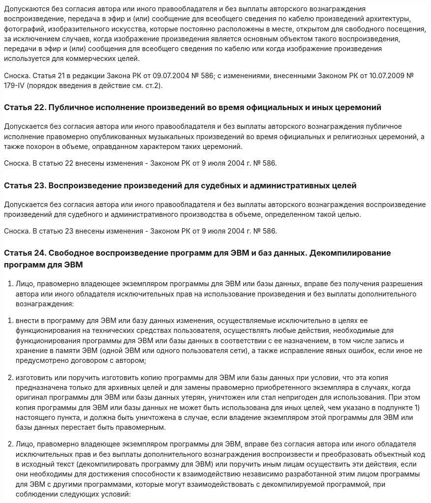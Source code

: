 Допускаются без согласия автора или иного правообладателя и без выплаты авторского вознаграждения воспроизведение, передача в эфир и (или) сообщение для всеобщего сведения по кабелю произведений архитектуры, фотографий, изобразительного искусства, которые постоянно расположены в месте, открытом для свободного посещения, за исключением случаев, когда изображение произведения является основным объектом такого воспроизведения, передачи в эфир и (или) сообщения для всеобщего сведения по кабелю или когда изображение произведения используется для коммерческих целей.

Сноска. Статья 21 в редакции Закона РК от 09.07.2004 № 586; с изменениями, внесенными Законом РК от 10.07.2009 № 179-IV (порядок введения в действие см. ст.2).

### Статья 22. Публичное исполнение произведений во время официальных и иных церемоний

Допускается без согласия автора или иного правообладателя и без выплаты авторского вознаграждения публичное исполнение правомерно опубликованных музыкальных произведений во время официальных и религиозных церемоний, а также похорон в объеме, оправданном характером таких церемоний.

Сноска. В статью 22 внесены изменения - Законом РК от 9 июля 2004 г. № 586.

### Статья 23. Воспроизведение произведений для судебных и административных целей

Допускается без согласия автора или иного правообладателя и без выплаты авторского вознаграждения воспроизведение произведений для судебного и административного производства в объеме, определенном такой целью.

Сноска. В статью 23 внесены изменения - Законом РК от 9 июля 2004 г. № 586.

### Статья 24. Свободное воспроизведение программ для ЭВМ и баз данных. Декомпилирование программ для ЭВМ

1. Лицо, правомерно владеющее экземпляром программы для ЭВМ или базы данных, вправе без получения разрешения автора или иного обладателя исключительных прав на использование произведения и без выплаты дополнительного вознаграждения:

1) внести в программу для ЭВМ или базу данных изменения, осуществляемые исключительно в целях ее функционирования на технических средствах пользователя, осуществлять любые действия, необходимые для функционирования программы для ЭВМ или базы данных в соответствии с ее назначением, в том числе запись и хранение в памяти ЭВМ (одной ЭВМ или одного пользователя сети), а также исправление явных ошибок, если иное не предусмотрено договором с автором;

2) изготовить или поручить изготовить копию программы для ЭВМ или базы данных при условии, что эта копия предназначена только для архивных целей и для замены правомерно приобретенного экземпляра в случаях, когда оригинал программы для ЭВМ или базы данных утерян, уничтожен или стал непригоден для использования. При этом копия программы для ЭВМ или базы данных не может быть использована для иных целей, чем указано в подпункте 1) настоящего пункта, и должна быть уничтожена в случае, если владение экземпляром этой программы для ЭВМ или базы данных перестает быть правомерным.

2. Лицо, правомерно владеющее экземпляром программы для ЭВМ, вправе без согласия автора или иного обладателя исключительных прав и без выплаты дополнительного вознаграждения воспроизвести и преобразовать объектный код в исходный текст (декомпилировать программу для ЭВМ) или поручить иным лицам осуществить эти действия, если они необходимы для достижения способности к взаимодействию независимо разработанной этим лицом программы для ЭВМ с другими программами, которые могут взаимодействовать с декомпилируемой программой, при соблюдении следующих условий:
